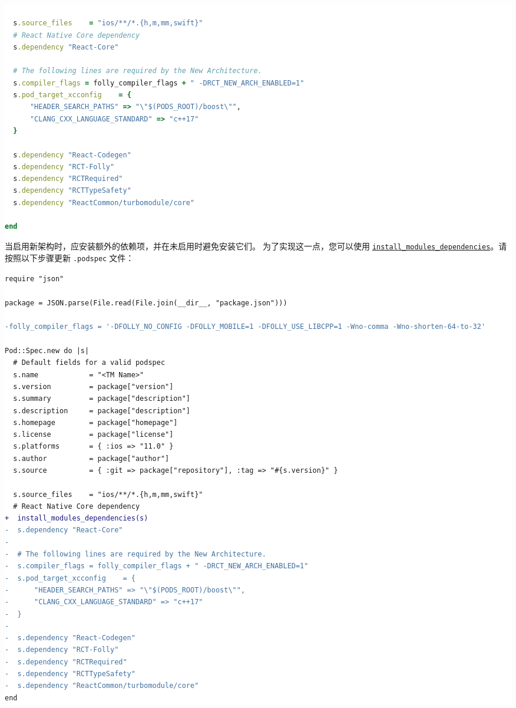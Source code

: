 ```ruby

  s.source_files    = "ios/**/*.{h,m,mm,swift}"
  # React Native Core dependency
  s.dependency "React-Core"

  # The following lines are required by the New Architecture.
  s.compiler_flags = folly_compiler_flags + " -DRCT_NEW_ARCH_ENABLED=1"
  s.pod_target_xcconfig    = {
      "HEADER_SEARCH_PATHS" => "\"$(PODS_ROOT)/boost\"",
      "CLANG_CXX_LANGUAGE_STANDARD" => "c++17"
  }

  s.dependency "React-Codegen"
  s.dependency "RCT-Folly"
  s.dependency "RCTRequired"
  s.dependency "RCTTypeSafety"
  s.dependency "ReactCommon/turbomodule/core"

end
```

当启用新架构时，应安装额外的依赖项，并在未启用时避免安装它们。
为了实现这一点，您可以使用 [`install_modules_dependencies`](https://github.com/facebook/react-native/blob/main/packages/react-native/scripts/react_native_pods.rb#L198)。请按照以下步骤更新 `.podspec` 文件：

```diff
require "json"

package = JSON.parse(File.read(File.join(__dir__, "package.json")))

-folly_compiler_flags = '-DFOLLY_NO_CONFIG -DFOLLY_MOBILE=1 -DFOLLY_USE_LIBCPP=1 -Wno-comma -Wno-shorten-64-to-32'

Pod::Spec.new do |s|
  # Default fields for a valid podspec
  s.name            = "<TM Name>"
  s.version         = package["version"]
  s.summary         = package["description"]
  s.description     = package["description"]
  s.homepage        = package["homepage"]
  s.license         = package["license"]
  s.platforms       = { :ios => "11.0" }
  s.author          = package["author"]
  s.source          = { :git => package["repository"], :tag => "#{s.version}" }

  s.source_files    = "ios/**/*.{h,m,mm,swift}"
  # React Native Core dependency
+  install_modules_dependencies(s)
-  s.dependency "React-Core"
-
-  # The following lines are required by the New Architecture.
-  s.compiler_flags = folly_compiler_flags + " -DRCT_NEW_ARCH_ENABLED=1"
-  s.pod_target_xcconfig    = {
-      "HEADER_SEARCH_PATHS" => "\"$(PODS_ROOT)/boost\"",
-      "CLANG_CXX_LANGUAGE_STANDARD" => "c++17"
-  }
-
-  s.dependency "React-Codegen"
-  s.dependency "RCT-Folly"
-  s.dependency "RCTRequired"
-  s.dependency "RCTTypeSafety"
-  s.dependency "ReactCommon/turbomodule/core"
end
```
